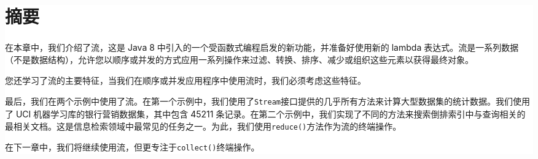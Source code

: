 # 摘要

在本章中，我们介绍了流，这是 Java 8 中引入的一个受函数式编程启发的新功能，并准备好使用新的 lambda 表达式。流是一系列数据（不是数据结构），允许您以顺序或并发的方式应用一系列操作来过滤、转换、排序、减少或组织这些元素以获得最终对象。

您还学习了流的主要特征，当我们在顺序或并发应用程序中使用流时，我们必须考虑这些特征。

最后，我们在两个示例中使用了流。在第一个示例中，我们使用了`Stream`接口提供的几乎所有方法来计算大型数据集的统计数据。我们使用了 UCI 机器学习库的银行营销数据集，其中包含 45211 条记录。在第二个示例中，我们实现了不同的方法来搜索倒排索引中与查询相关的最相关文档。这是信息检索领域中最常见的任务之一。为此，我们使用`reduce()`方法作为流的终端操作。

在下一章中，我们将继续使用流，但更专注于`collect()`终端操作。
